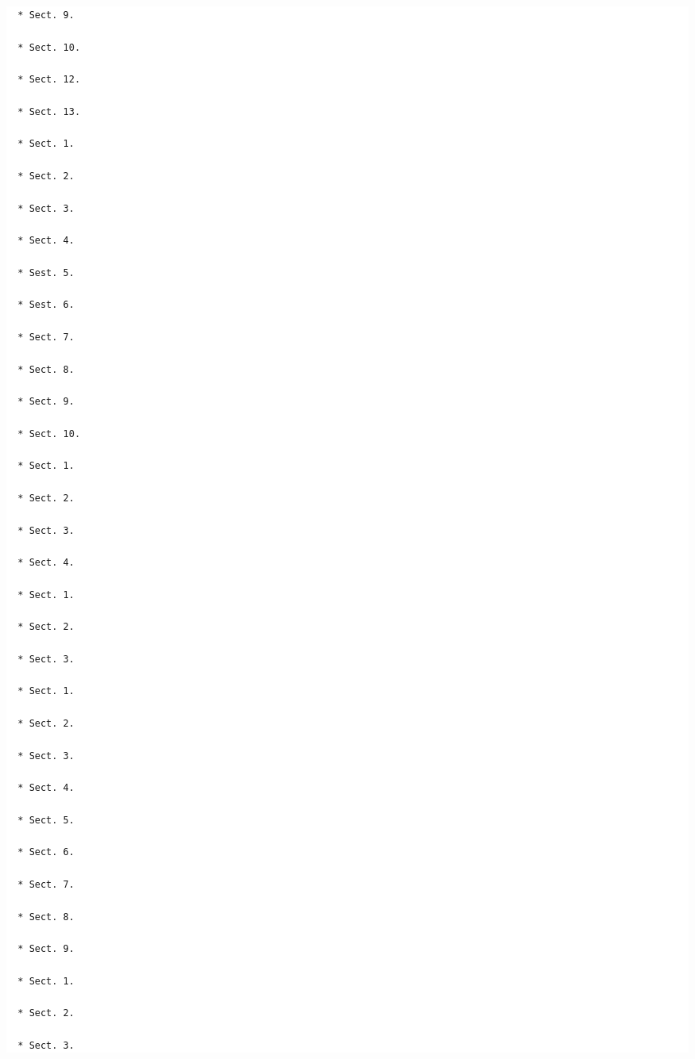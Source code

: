       * Sect. 9.

      * Sect. 10.

      * Sect. 12.

      * Sect. 13.

      * Sect. 1.

      * Sect. 2.

      * Sect. 3.

      * Sect. 4.

      * Sest. 5.

      * Sest. 6.

      * Sect. 7.

      * Sect. 8.

      * Sect. 9.

      * Sect. 10.

      * Sect. 1.

      * Sect. 2.

      * Sect. 3.

      * Sect. 4.

      * Sect. 1.

      * Sect. 2.

      * Sect. 3.

      * Sect. 1.

      * Sect. 2.

      * Sect. 3.

      * Sect. 4.

      * Sect. 5.

      * Sect. 6.

      * Sect. 7.

      * Sect. 8.

      * Sect. 9.

      * Sect. 1.

      * Sect. 2.

      * Sect. 3.
